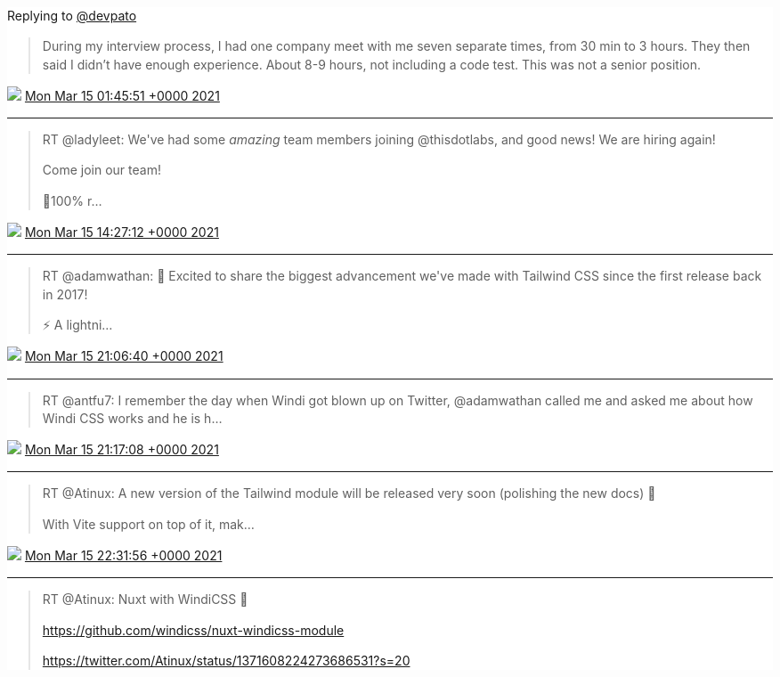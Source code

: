 Replying to [@devpato](https://twitter.com/devpato/status/1371263120488812544)

> During my interview process, I had one company meet with me seven separate times, from 30 min to 3 hours. They then said I didn’t have enough experience. About 8-9 hours, not including a code test. This was not a senior position.

<img src="/media/tweet.ico" width="12" /> [Mon Mar 15 01:45:51 +0000 2021](https://twitter.com/lindsaykwardell/status/1371276426461122561)

----

> RT @ladyleet: We've had some *amazing* team members joining @thisdotlabs, and good news! We are hiring again!
> 
> Come join our team!
> 
> 🎉100% r…

<img src="/media/tweet.ico" width="12" /> [Mon Mar 15 14:27:12 +0000 2021](https://twitter.com/lindsaykwardell/status/1371468023433891841)

----

> RT @adamwathan: 🚀 Excited to share the biggest advancement we've made with Tailwind CSS since the first release back in 2017!
> 
> ⚡️ A lightni…

<img src="/media/tweet.ico" width="12" /> [Mon Mar 15 21:06:40 +0000 2021](https://twitter.com/lindsaykwardell/status/1371568553384497152)

----

> RT @antfu7: I remember the day when Windi got blown up on Twitter, @adamwathan called me and asked me about how Windi CSS works and he is h…

<img src="/media/tweet.ico" width="12" /> [Mon Mar 15 21:17:08 +0000 2021](https://twitter.com/lindsaykwardell/status/1371571189173252096)

----

> RT @Atinux: A new version of the Tailwind module will be released very soon (polishing the new docs) 👀
> 
> With Vite support on top of it, mak…

<img src="/media/tweet.ico" width="12" /> [Mon Mar 15 22:31:56 +0000 2021](https://twitter.com/lindsaykwardell/status/1371590014014943233)

----

> RT @Atinux: Nuxt with WindiCSS 👀
> 
> https://github.com/windicss/nuxt-windicss-module
> 
> https://twitter.com/Atinux/status/1371608224273686531?s=20 
> 
> <video controls><source src="/media/1371655153623863299-zUtbglYFZma-EZM6.mp4">Your browser does not support the video tag.</video>
